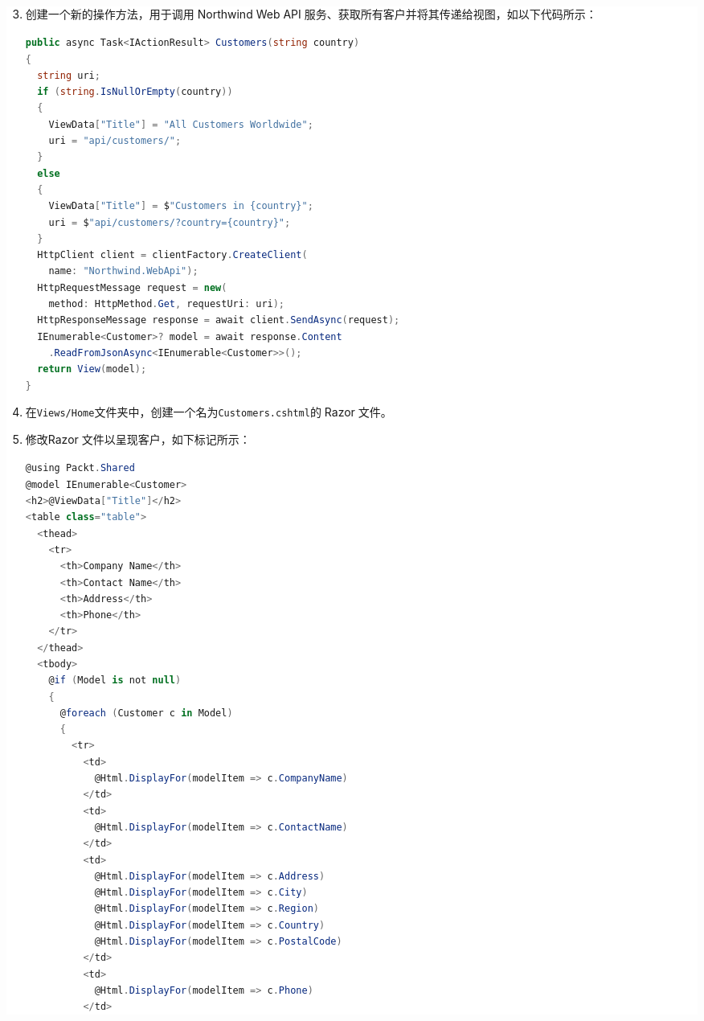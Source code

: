3.  创建一个新的操作方法，用于调用 Northwind Web API 服务、获取所有客户并将其传递给视图，如以下代码所示：

    ```cs
    public async Task<IActionResult> Customers(string country)
    {
      string uri;
      if (string.IsNullOrEmpty(country))
      {
        ViewData["Title"] = "All Customers Worldwide";
        uri = "api/customers/";
      }
      else
      {
        ViewData["Title"] = $"Customers in {country}";
        uri = $"api/customers/?country={country}";
      }
      HttpClient client = clientFactory.CreateClient(
        name: "Northwind.WebApi");
      HttpRequestMessage request = new(
        method: HttpMethod.Get, requestUri: uri);
      HttpResponseMessage response = await client.SendAsync(request);
      IEnumerable<Customer>? model = await response.Content
        .ReadFromJsonAsync<IEnumerable<Customer>>();
      return View(model);
    } 
    ```

4.  在`Views/Home`文件夹中，创建一个名为`Customers.cshtml`的 Razor 文件。
5.  修改Razor 文件以呈现客户，如下标记所示：

    ```cs
    @using Packt.Shared
    @model IEnumerable<Customer>
    <h2>@ViewData["Title"]</h2>
    <table class="table">
      <thead>
        <tr>
          <th>Company Name</th>
          <th>Contact Name</th>
          <th>Address</th>
          <th>Phone</th>
        </tr>
      </thead>
      <tbody>
        @if (Model is not null)
        {
          @foreach (Customer c in Model)
          {
            <tr>
              <td>
                @Html.DisplayFor(modelItem => c.CompanyName)
              </td>
              <td>
                @Html.DisplayFor(modelItem => c.ContactName)
              </td>
              <td>
                @Html.DisplayFor(modelItem => c.Address) 
                @Html.DisplayFor(modelItem => c.City)
                @Html.DisplayFor(modelItem => c.Region)
                @Html.DisplayFor(modelItem => c.Country) 
                @Html.DisplayFor(modelItem => c.PostalCode)
              </td>
              <td>
                @Html.DisplayFor(modelItem => c.Phone)
              </td>